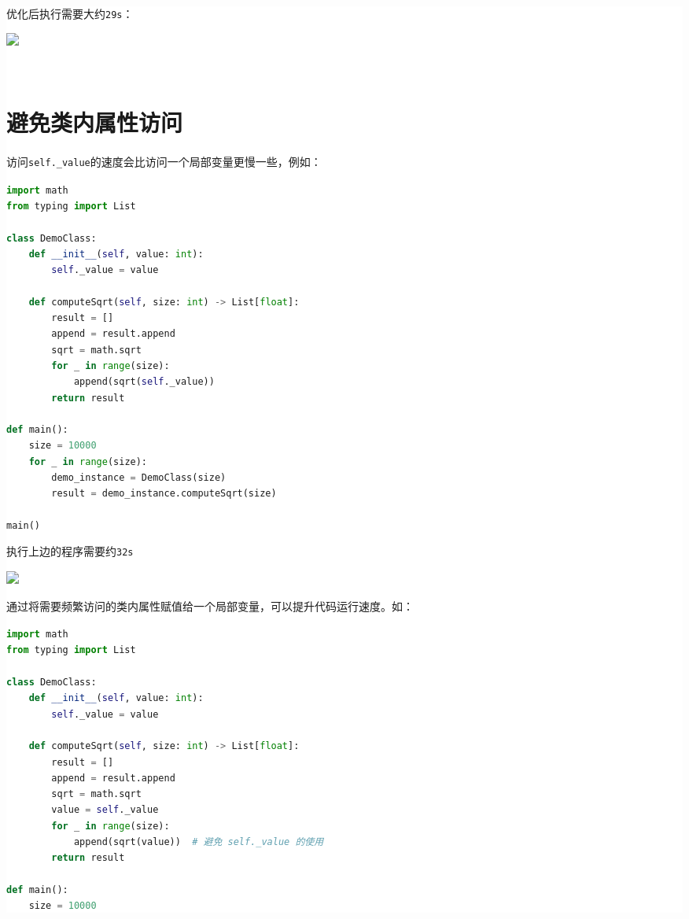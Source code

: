 

优化后执行需要大约`29s`：

![](3-4.png)



<br>



# 避免类内属性访问

访问`self._value`的速度会比访问一个局部变量更慢一些，例如：

```python
import math
from typing import List

class DemoClass:
    def __init__(self, value: int):
        self._value = value
    
    def computeSqrt(self, size: int) -> List[float]:
        result = []
        append = result.append
        sqrt = math.sqrt
        for _ in range(size):
            append(sqrt(self._value))
        return result

def main():
    size = 10000
    for _ in range(size):
        demo_instance = DemoClass(size)
        result = demo_instance.computeSqrt(size)

main()
```



执行上边的程序需要约`32s`

![](4-1.png)



通过将需要频繁访问的类内属性赋值给一个局部变量，可以提升代码运行速度。如：

```python
import math
from typing import List

class DemoClass:
    def __init__(self, value: int):
        self._value = value
    
    def computeSqrt(self, size: int) -> List[float]:
        result = []
        append = result.append
        sqrt = math.sqrt
        value = self._value
        for _ in range(size):
            append(sqrt(value))  # 避免 self._value 的使用
        return result

def main():
    size = 10000
```